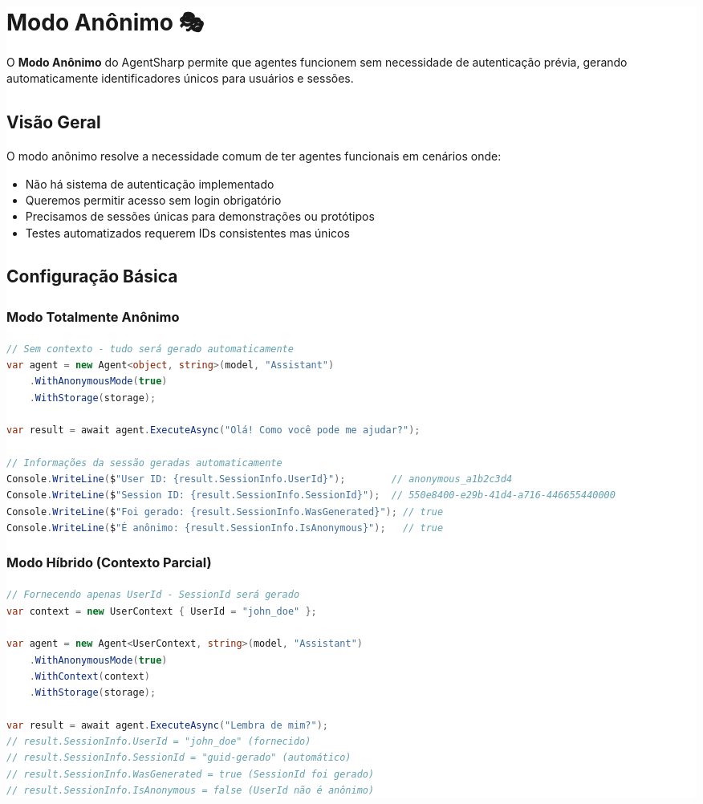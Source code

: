 # Modo Anônimo 🎭

O **Modo Anônimo** do AgentSharp permite que agentes funcionem sem necessidade de autenticação prévia, gerando automaticamente identificadores únicos para usuários e sessões.

## Visão Geral

O modo anônimo resolve a necessidade comum de ter agentes funcionais em cenários onde:
- Não há sistema de autenticação implementado
- Queremos permitir acesso sem login obrigatório
- Precisamos de sessões únicas para demonstrações ou protótipos
- Testes automatizados requerem IDs consistentes mas únicos

## Configuração Básica

### Modo Totalmente Anônimo

```csharp
// Sem contexto - tudo será gerado automaticamente
var agent = new Agent<object, string>(model, "Assistant")
    .WithAnonymousMode(true)
    .WithStorage(storage);

var result = await agent.ExecuteAsync("Olá! Como você pode me ajudar?");

// Informações da sessão geradas automaticamente
Console.WriteLine($"User ID: {result.SessionInfo.UserId}");        // anonymous_a1b2c3d4
Console.WriteLine($"Session ID: {result.SessionInfo.SessionId}");  // 550e8400-e29b-41d4-a716-446655440000
Console.WriteLine($"Foi gerado: {result.SessionInfo.WasGenerated}"); // true
Console.WriteLine($"É anônimo: {result.SessionInfo.IsAnonymous}");   // true
```

### Modo Híbrido (Contexto Parcial)

```csharp
// Fornecendo apenas UserId - SessionId será gerado
var context = new UserContext { UserId = "john_doe" };

var agent = new Agent<UserContext, string>(model, "Assistant")
    .WithAnonymousMode(true)
    .WithContext(context)
    .WithStorage(storage);

var result = await agent.ExecuteAsync("Lembra de mim?");
// result.SessionInfo.UserId = "john_doe" (fornecido)
// result.SessionInfo.SessionId = "guid-gerado" (automático)
// result.SessionInfo.WasGenerated = true (SessionId foi gerado)
// result.SessionInfo.IsAnonymous = false (UserId não é anônimo)
```
